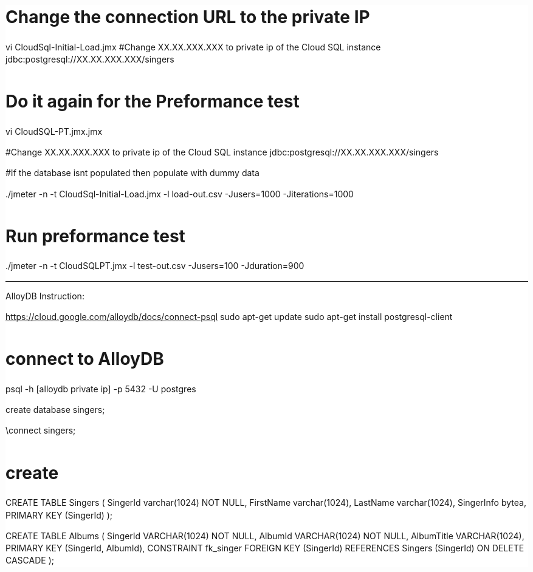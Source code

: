 # Change the connection URL to the private IP

vi CloudSql-Initial-Load.jmx
#Change XX.XX.XXX.XXX to private ip of the Cloud SQL instance
<stringProp name="dbUrl">jdbc:postgresql://XX.XX.XXX.XXX/singers</stringProp>

# Do it again for the Preformance test
vi CloudSQL-PT.jmx.jmx

#Change XX.XX.XXX.XXX to private ip of the Cloud SQL instance
<stringProp name="dbUrl">jdbc:postgresql://XX.XX.XXX.XXX/singers</stringProp>

#If the database isnt populated then populate with dummy data 

./jmeter -n -t CloudSql-Initial-Load.jmx -l load-out.csv -Jusers=1000 -Jiterations=1000

# Run preformance test 
./jmeter -n -t CloudSQLPT.jmx -l test-out.csv -Jusers=100 -Jduration=900

______________________________________________________________________________________________________________________________________________________________________________________________________________________________________________________

AlloyDB Instruction: 

https://cloud.google.com/alloydb/docs/connect-psql
sudo apt-get update
sudo apt-get install postgresql-client

# connect to AlloyDB 
psql -h [alloydb private ip] -p 5432 -U postgres

create database singers;

\connect singers;

# create 

CREATE TABLE Singers ( 
SingerId varchar(1024) NOT NULL, 
FirstName varchar(1024), 
LastName varchar(1024), 
SingerInfo bytea, 
PRIMARY KEY (SingerId) );


CREATE TABLE Albums ( 
SingerId VARCHAR(1024) NOT NULL, 
AlbumId VARCHAR(1024) NOT NULL, 
AlbumTitle VARCHAR(1024), 
PRIMARY KEY (SingerId, AlbumId), 
CONSTRAINT fk_singer FOREIGN KEY (SingerId) REFERENCES Singers (SingerId) ON DELETE CASCADE );
